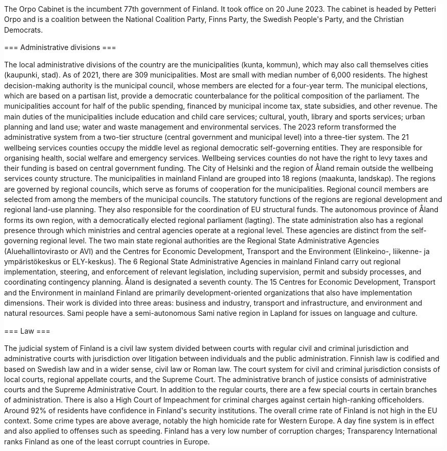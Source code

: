 The Orpo Cabinet is the incumbent 77th government of Finland. It took office on 20 June 2023. The cabinet is headed by Petteri Orpo and is a coalition between the National Coalition Party, Finns Party, the Swedish People's Party, and the Christian Democrats.


=== Administrative divisions ===

The local administrative divisions of the country are the municipalities (kunta, kommun), which may also call themselves cities (kaupunki, stad). As of 2021, there are 309 municipalities. Most are small with median number of 6,000 residents. The highest decision-making authority is the municipal council, whose members are elected for a four-year term. The municipal elections, which are based on a partisan list, provide a democratic counterbalance for the political composition of the parliament. The municipalities account for half of the public spending, financed by municipal income tax, state subsidies, and other revenue. The main duties of the municipalities include education and child care services; cultural, youth, library and sports services; urban planning and land use; water and waste management and environmental services.
The 2023 reform transformed the administrative system from a two-tier structure (central government and municipal level) into a three-tier system. The 21 wellbeing services counties occupy the middle level as regional democratic self-governing entities. They are responsible for organising health, social welfare and emergency services. Wellbeing services counties do not have the right to levy taxes and their funding is based on central government funding. The City of Helsinki and the region of Åland remain outside the wellbeing services county structure.
The municipalities in mainland Finland are grouped into 18 regions (maakunta, landskap). The regions are governed by regional councils, which serve as forums of cooperation for the municipalities. Regional council members are selected from among the members of the municipal councils. The statutory functions of the regions are regional development and regional land-use planning. They also responsible for the coordination of EU structural funds. The autonomous province of Åland forms its own region, with a democratically elected regional parliament (lagting).
The state administration also has a regional presence through which ministries and central agencies operate at a regional level. These agencies are distinct from the self-governing regional level. The two main state regional authorities are the Regional State Administrative Agencies (Aluehallintovirasto or AVI) and the Centres for Economic Development, Transport and the Environment (Elinkeino-, liikenne- ja ympäristökeskus or ELY-keskus).
The 6 Regional State Administrative Agencies in mainland Finland carry out regional implementation, steering, and enforcement of relevant legislation, including supervision, permit and subsidy processes, and coordinating contingency planning. Åland is designated a seventh county.
The 15 Centres for Economic Development, Transport and the Environment in mainland Finland are primarily development-oriented organizations that also have implementation dimensions. Their work is divided into three areas: business and industry, transport and infrastructure, and environment and natural resources.
Sami people have a semi-autonomous Sami native region in Lapland for issues on language and culture.


=== Law ===

The judicial system of Finland is a civil law system divided between courts with regular civil and criminal jurisdiction and administrative courts with jurisdiction over litigation between individuals and the public administration. Finnish law is codified and based on Swedish law and in a wider sense, civil law or Roman law. The court system for civil and criminal jurisdiction consists of local courts, regional appellate courts, and the Supreme Court. The administrative branch of justice consists of administrative courts and the Supreme Administrative Court. In addition to the regular courts, there are a few special courts in certain branches of administration. There is also a High Court of Impeachment for criminal charges against certain high-ranking officeholders.
Around 92% of residents have confidence in Finland's security institutions. The overall crime rate of Finland is not high in the EU context. Some crime types are above average, notably the high homicide rate for Western Europe. A day fine system is in effect and also applied to offenses such as speeding. Finland has a very low number of corruption charges; Transparency International ranks Finland as one of the least corrupt countries in Europe.
